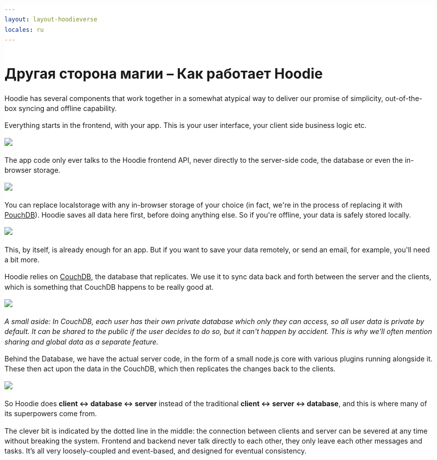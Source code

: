 ```yaml
---
layout: layout-hoodieverse
locales: ru
---
```

# Другая сторона магии – Как работает Hoodie

Hoodie has several components that work together in a somewhat atypical way to deliver our promise of simplicity, out-of-the-box syncing and offline capability.

Everything starts in the frontend, with your app. This is your user interface, your client side business logic etc.
<p><img src="../../src/img/how-hoodie-works/1.jpg" width="100%" height="auto"></p>

The app code only ever talks to the Hoodie frontend API, never directly to the server-side code, the database or even the in-browser storage.
<p><img src="../../src/img/how-hoodie-works/2.jpg" width="100%" height="auto"></p>

You can replace localstorage with any in-browser storage of your choice (in fact, we're in the process of replacing it with <a href="http://pouchdb.com" target="_blank">PouchDB</a>). Hoodie saves all data here first, before doing anything else. So if you're offline, your data is safely stored locally.
<p><img src="../../src/img/how-hoodie-works/3.jpg" width="100%" height="auto"></p>

This, by itself, is already enough for an app. But if you want to save your data remotely, or send an email, for example, you'll need a bit more.

Hoodie relies on <a href="http://couchdb.apache.org" target="_blank">CouchDB</a>, the database that replicates. We use it to sync data back and forth between the server and the clients, which is something that CouchDB happens to be really good at.
<p><img src="../../src/img/how-hoodie-works/4.jpg" width="100%" height="auto"></p>

*A small aside: In CouchDB, each user has their own private database which only they can access, so all user data is private by default. It can be shared to the public if the user decides to do so, but it can't happen by accident. This is why we'll often mention sharing and global data as a separate feature.*

Behind the Database, we have the actual server code, in the form of a small node.js core with various plugins running alongside it. These then act upon the data in the CouchDB, which then replicates the changes back to the clients.
<p><img src="../../src/img/how-hoodie-works/5.jpg" width="100%" height="auto"></p>

So Hoodie does **client &harr; database &harr; server** instead of the traditional **client &harr; server &harr; database**, and this is where many of its superpowers come from.

The clever bit is indicated by the dotted line in the middle: the connection between clients and server can be severed at any time without breaking the system. Frontend and backend never talk directly to each other, they only leave each other messages and tasks. It’s all very loosely-coupled and event-based, and designed for eventual consistency.
